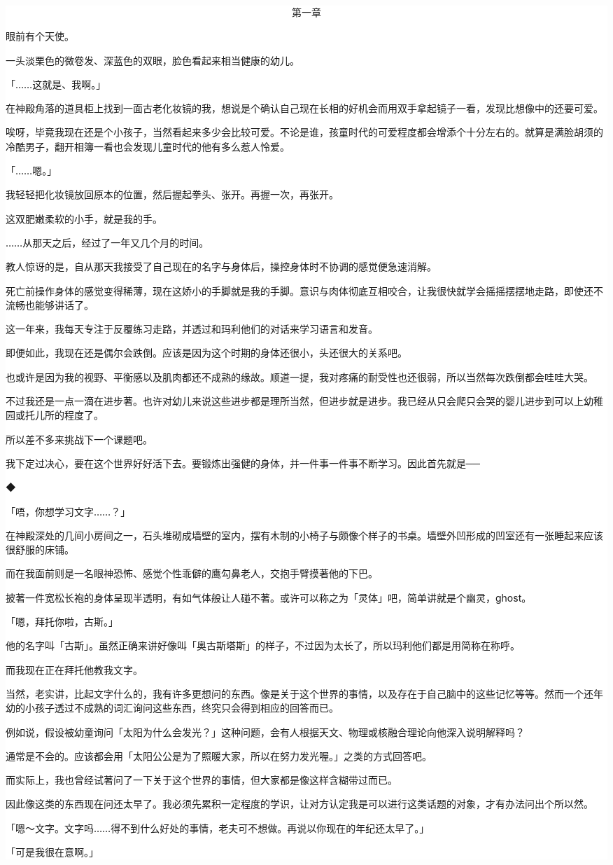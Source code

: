 <p align="center">第一章</p>

眼前有个天使。

一头淡栗色的微卷发、深蓝色的双眼，脸色看起来相当健康的幼儿。

「……这就是、我啊。」

在神殿角落的道具柜上找到一面古老化妆镜的我，想说是个确认自己现在长相的好机会而用双手拿起镜子一看，发现比想像中的还要可爱。

唉呀，毕竟我现在还是个小孩子，当然看起来多少会比较可爱。不论是谁，孩童时代的可爱程度都会增添个十分左右的。就算是满脸胡须的冷酷男子，翻开相簿一看也会发现儿童时代的他有多么惹人怜爱。

「……嗯。」

我轻轻把化妆镜放回原本的位置，然后握起拳头、张开。再握一次，再张开。

这双肥嫩柔软的小手，就是我的手。

……从那天之后，经过了一年又几个月的时间。

教人惊讶的是，自从那天我接受了自己现在的名字与身体后，操控身体时不协调的感觉便急速消解。

死亡前操作身体的感觉变得稀薄，现在这娇小的手脚就是我的手脚。意识与肉体彻底互相咬合，让我很快就学会摇摇摆摆地走路，即使还不流畅也能够讲话了。

这一年来，我每天专注于反覆练习走路，并透过和玛利他们的对话来学习语言和发音。

即便如此，我现在还是偶尔会跌倒。应该是因为这个时期的身体还很小，头还很大的关系吧。

也或许是因为我的视野、平衡感以及肌肉都还不成熟的缘故。顺道一提，我对疼痛的耐受性也还很弱，所以当然每次跌倒都会哇哇大哭。

不过我还是一点一滴在进步著。也许对幼儿来说这些进步都是理所当然，但进步就是进步。我已经从只会爬只会哭的婴儿进步到可以上幼稚园或托儿所的程度了。

所以差不多来挑战下一个课题吧。

我下定过决心，要在这个世界好好活下去。要锻炼出强健的身体，并一件事一件事不断学习。因此首先就是──

◆

「唔，你想学习文字……？」

在神殿深处的几间小房间之一，石头堆砌成墙壁的室内，摆有木制的小椅子与颇像个样子的书桌。墙壁外凹形成的凹室还有一张睡起来应该很舒服的床铺。

而在我面前则是一名眼神恐怖、感觉个性乖僻的鹰勾鼻老人，交抱手臂摸著他的下巴。

披著一件宽松长袍的身体呈现半透明，有如气体般让人碰不著。或许可以称之为「灵体」吧，简单讲就是个幽灵，ghost。

「嗯，拜托你啦，古斯。」

他的名字叫「古斯」。虽然正确来讲好像叫「奥古斯塔斯」的样子，不过因为太长了，所以玛利他们都是用简称在称呼。

而我现在正在拜托他教我文字。

当然，老实讲，比起文字什么的，我有许多更想问的东西。像是关于这个世界的事情，以及存在于自己脑中的这些记忆等等。然而一个还年幼的小孩子透过不成熟的词汇询问这些东西，终究只会得到相应的回答而已。

例如说，假设被幼童询问「太阳为什么会发光？」这种问题，会有人根据天文、物理或核融合理论向他深入说明解释吗？

通常是不会的。应该都会用「太阳公公是为了照暖大家，所以在努力发光喔。」之类的方式回答吧。

而实际上，我也曾经试著问了一下关于这个世界的事情，但大家都是像这样含糊带过而已。

因此像这类的东西现在问还太早了。我必须先累积一定程度的学识，让对方认定我是可以进行这类话题的对象，才有办法问出个所以然。

「嗯～文字。文字吗……得不到什么好处的事情，老夫可不想做。再说以你现在的年纪还太早了。」

「可是我很在意啊。」
